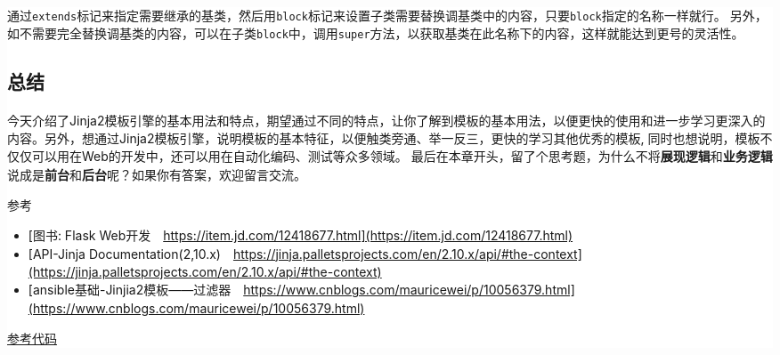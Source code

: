 通过`extends`标记来指定需要继承的基类，然后用`block`标记来设置子类需要替换调基类中的内容，只要`block`指定的名称一样就行。
另外，如不需要完全替换调基类的内容，可以在子类`block`中，调用`super`方法，以获取基类在此名称下的内容，这样就能达到更号的灵活性。

## 总结

今天介绍了Jinja2模板引擎的基本用法和特点，期望通过不同的特点，让你了解到模板的基本用法，以便更快的使用和进一步学习更深入的内容。另外，想通过Jinja2模板引擎，说明模板的基本特征，以便触类旁通、举一反三，更快的学习其他优秀的模板, 同时也想说明，模板不仅仅可以用在Web的开发中，还可以用在自动化编码、测试等众多领域。
最后在本章开头，留了个思考题，为什么不将**展现逻辑**和**业务逻辑**说成是**前台**和**后台**呢？如果你有答案，欢迎留言交流。

参考

+ [图书: Flask Web开发　https://item.jd.com/12418677.html](https://item.jd.com/12418677.html)
+ [API-Jinja Documentation(2,10.x)　https://jinja.palletsprojects.com/en/2.10.x/api/#the-context](https://jinja.palletsprojects.com/en/2.10.x/api/#the-context)
+ [ansible基础-Jinjia2模板——过滤器　https://www.cnblogs.com/mauricewei/p/10056379.html](https://www.cnblogs.com/mauricewei/p/10056379.html)

[参考代码](https://github.com/JustDoPython/python-100-day/tree/master/day-020)
